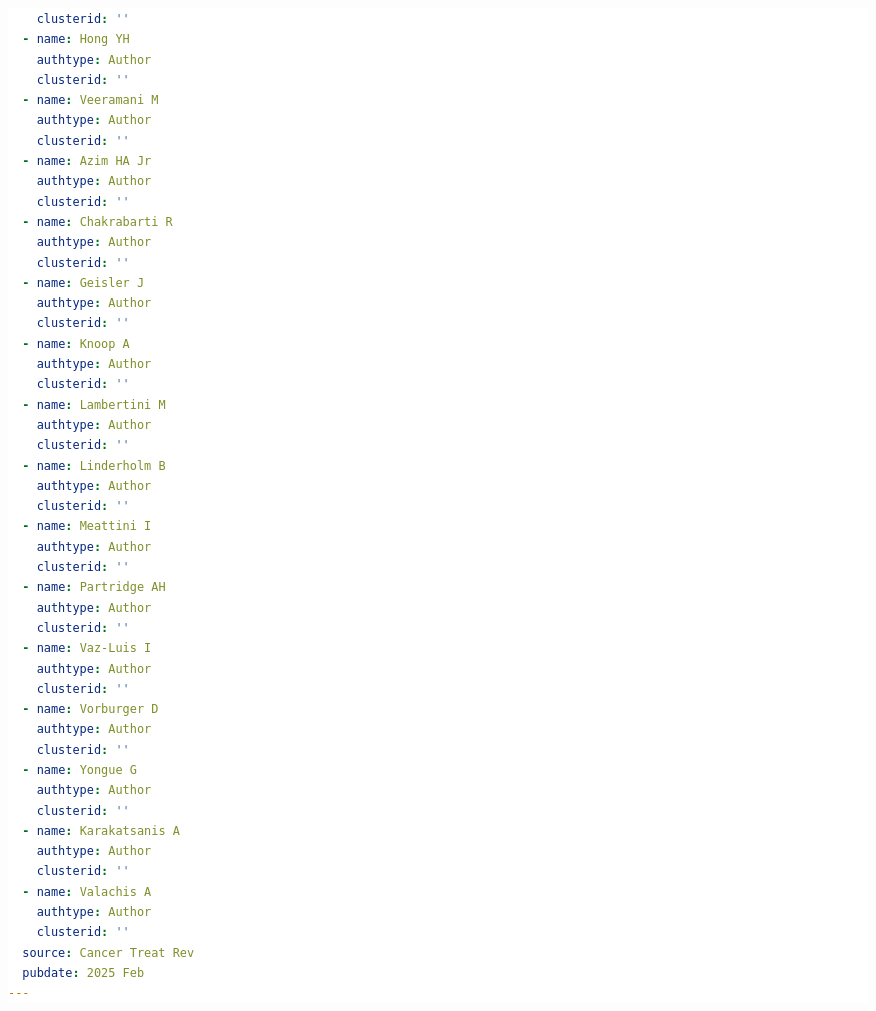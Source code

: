 ```yaml
    clusterid: ''
  - name: Hong YH
    authtype: Author
    clusterid: ''
  - name: Veeramani M
    authtype: Author
    clusterid: ''
  - name: Azim HA Jr
    authtype: Author
    clusterid: ''
  - name: Chakrabarti R
    authtype: Author
    clusterid: ''
  - name: Geisler J
    authtype: Author
    clusterid: ''
  - name: Knoop A
    authtype: Author
    clusterid: ''
  - name: Lambertini M
    authtype: Author
    clusterid: ''
  - name: Linderholm B
    authtype: Author
    clusterid: ''
  - name: Meattini I
    authtype: Author
    clusterid: ''
  - name: Partridge AH
    authtype: Author
    clusterid: ''
  - name: Vaz-Luis I
    authtype: Author
    clusterid: ''
  - name: Vorburger D
    authtype: Author
    clusterid: ''
  - name: Yongue G
    authtype: Author
    clusterid: ''
  - name: Karakatsanis A
    authtype: Author
    clusterid: ''
  - name: Valachis A
    authtype: Author
    clusterid: ''
  source: Cancer Treat Rev
  pubdate: 2025 Feb
---
```
